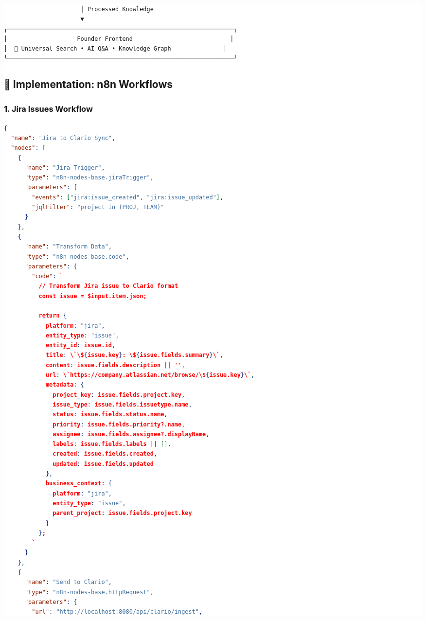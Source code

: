```
                      │ Processed Knowledge
                      ▼
┌─────────────────────────────────────────────────────────────────┐
│                    Founder Frontend                            │
│  💬 Universal Search • AI Q&A • Knowledge Graph               │
└─────────────────────────────────────────────────────────────────┘
```

## 🚀 **Implementation: n8n Workflows**

### **1. Jira Issues Workflow**

```json
{
  "name": "Jira to Clario Sync",
  "nodes": [
    {
      "name": "Jira Trigger",
      "type": "n8n-nodes-base.jiraTrigger",
      "parameters": {
        "events": ["jira:issue_created", "jira:issue_updated"],
        "jqlFilter": "project in (PROJ, TEAM)"
      }
    },
    {
      "name": "Transform Data",
      "type": "n8n-nodes-base.code",
      "parameters": {
        "code": `
          // Transform Jira issue to Clario format
          const issue = $input.item.json;
          
          return {
            platform: "jira",
            entity_type: "issue",
            entity_id: issue.id,
            title: \`\${issue.key}: \${issue.fields.summary}\`,
            content: issue.fields.description || '',
            url: \`https://company.atlassian.net/browse/\${issue.key}\`,
            metadata: {
              project_key: issue.fields.project.key,
              issue_type: issue.fields.issuetype.name,
              status: issue.fields.status.name,
              priority: issue.fields.priority?.name,
              assignee: issue.fields.assignee?.displayName,
              labels: issue.fields.labels || [],
              created: issue.fields.created,
              updated: issue.fields.updated
            },
            business_context: {
              platform: "jira",
              entity_type: "issue",
              parent_project: issue.fields.project.key
            }
          };
        `
      }
    },
    {
      "name": "Send to Clario",
      "type": "n8n-nodes-base.httpRequest",
      "parameters": {
        "url": "http://localhost:8080/api/clario/ingest",
```